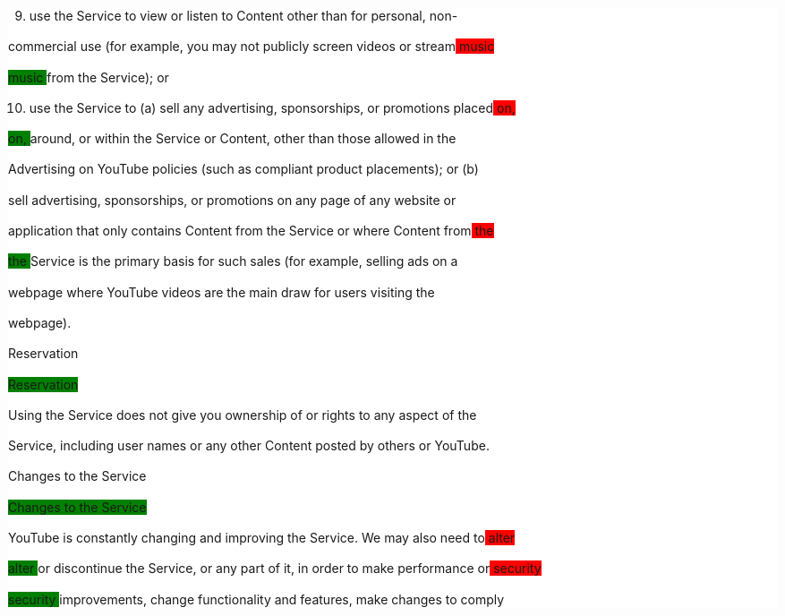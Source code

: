
9. use the Service to view or listen to Content other than for personal, non-


commercial use (for example, you may not publicly screen videos or stream<span style="background-color: red;"> music</span>


<span style="background-color: green;">music </span>from the Service); or


10. use the Service to (a) sell any advertising, sponsorships, or promotions placed<span style="background-color: red;"> on,</span>


<span style="background-color: green;">on, </span>around, or within the Service or Content, other than those allowed in the


Advertising on YouTube policies (such as compliant product placements); or (b)


sell advertising, sponsorships, or promotions on any page of any website or


application that only contains Content from the Service or where Content from<span style="background-color: red;"> the</span>


<span style="background-color: green;">the </span>Service is the primary basis for such sales (for example, selling ads on a


webpage where YouTube videos are the main draw for users visiting the


webpage).


Reservation


<span style="background-color: green;">Reservation


</span>Using the Service does not give you ownership of or rights to any aspect of the


Service, including user names or any other Content posted by others or YouTube.


Changes to the Service


<span style="background-color: green;">Changes to the Service


</span>YouTube is constantly changing and improving the Service. We may also need to<span style="background-color: red;"> alter</span>


<span style="background-color: green;">alter </span>or discontinue the Service, or any part of it, in order to make performance or<span style="background-color: red;"> security</span>


<span style="background-color: green;">security </span>improvements, change functionality and features, make changes to comply<span style="background-color: red;"> </span><span style="background-color: green;">
